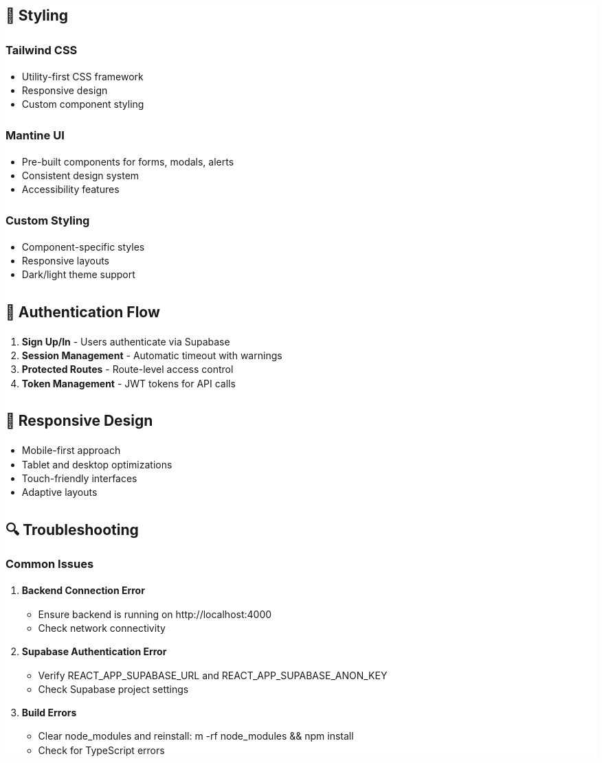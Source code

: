 ## 🎨 Styling

### Tailwind CSS

- Utility-first CSS framework
- Responsive design
- Custom component styling

### Mantine UI

- Pre-built components for forms, modals, alerts
- Consistent design system
- Accessibility features

### Custom Styling

- Component-specific styles
- Responsive layouts
- Dark/light theme support

## 🔐 Authentication Flow

1. **Sign Up/In** - Users authenticate via Supabase
2. **Session Management** - Automatic timeout with warnings
3. **Protected Routes** - Route-level access control
4. **Token Management** - JWT tokens for API calls

## 📱 Responsive Design

- Mobile-first approach
- Tablet and desktop optimizations
- Touch-friendly interfaces
- Adaptive layouts

## 🔍 Troubleshooting

### Common Issues

1. **Backend Connection Error**

   - Ensure backend is running on http://localhost:4000
   - Check network connectivity

2. **Supabase Authentication Error**

   - Verify REACT_APP_SUPABASE_URL and REACT_APP_SUPABASE_ANON_KEY
   - Check Supabase project settings

3. **Build Errors**
   - Clear node_modules and reinstall:
     m -rf node_modules && npm install
   - Check for TypeScript errors
